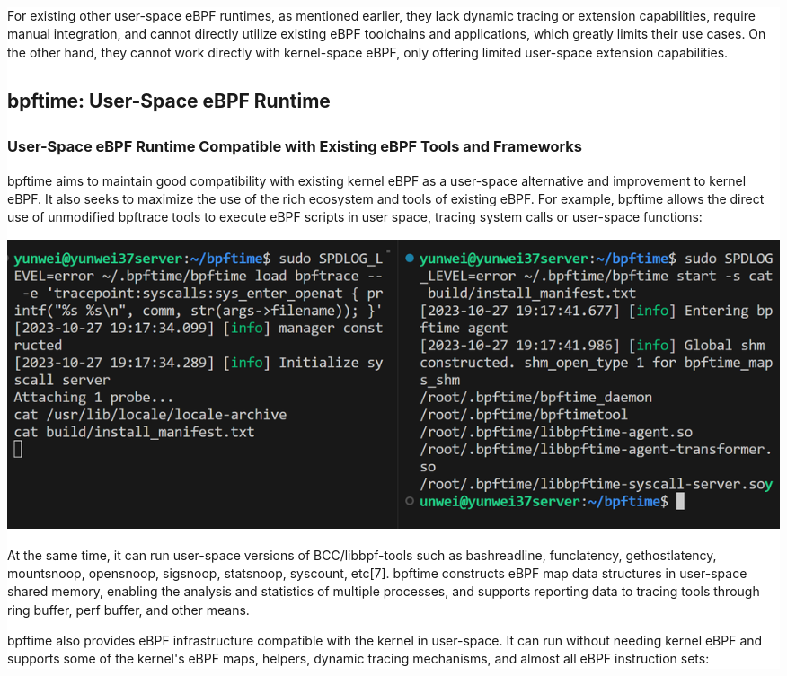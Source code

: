 For existing other user-space eBPF runtimes, as mentioned earlier, they lack dynamic tracing or extension capabilities, require manual integration, and cannot directly utilize existing eBPF toolchains and applications, which greatly limits their use cases. On the other hand, they cannot work directly with kernel-space eBPF, only offering limited user-space extension capabilities.

## bpftime: User-Space eBPF Runtime

### User-Space eBPF Runtime Compatible with Existing eBPF Tools and Frameworks

bpftime aims to maintain good compatibility with existing kernel eBPF as a user-space alternative and improvement to kernel eBPF. It also seeks to maximize the use of the rich ecosystem and tools of existing eBPF. For example, bpftime allows the direct use of unmodified bpftrace tools to execute eBPF scripts in user space, tracing system calls or user-space functions:

![bpftrace](./imgs/bpftime-bpftrace.png)

At the same time, it can run user-space versions of BCC/libbpf-tools such as bashreadline, funclatency, gethostlatency, mountsnoop, opensnoop, sigsnoop, statsnoop, syscount, etc[7]. bpftime constructs eBPF map data structures in user-space shared memory, enabling the analysis and statistics of multiple processes, and supports reporting data to tracing tools through ring buffer, perf buffer, and other means.

bpftime also provides eBPF infrastructure compatible with the kernel in user-space. It can run without needing kernel eBPF and supports some of the kernel's eBPF maps, helpers, dynamic tracing mechanisms, and almost all eBPF instruction sets:
